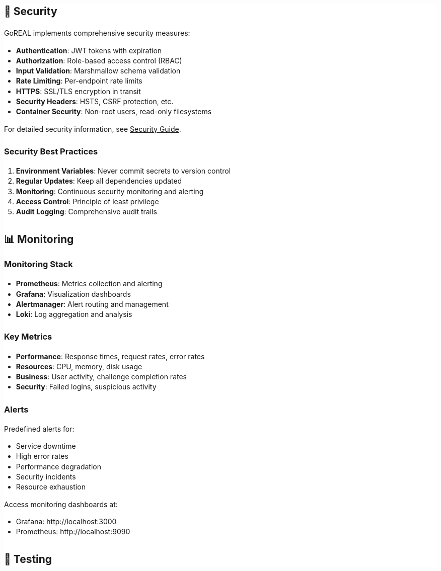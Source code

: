 ## 🔐 Security

GoREAL implements comprehensive security measures:

- **Authentication**: JWT tokens with expiration
- **Authorization**: Role-based access control (RBAC)
- **Input Validation**: Marshmallow schema validation
- **Rate Limiting**: Per-endpoint rate limits
- **HTTPS**: SSL/TLS encryption in transit
- **Security Headers**: HSTS, CSRF protection, etc.
- **Container Security**: Non-root users, read-only filesystems

For detailed security information, see [Security Guide](docs/deployment/SECURITY_GUIDE.md).

### Security Best Practices

1. **Environment Variables**: Never commit secrets to version control
2. **Regular Updates**: Keep all dependencies updated
3. **Monitoring**: Continuous security monitoring and alerting
4. **Access Control**: Principle of least privilege
5. **Audit Logging**: Comprehensive audit trails

## 📊 Monitoring

### Monitoring Stack

- **Prometheus**: Metrics collection and alerting
- **Grafana**: Visualization dashboards
- **Alertmanager**: Alert routing and management
- **Loki**: Log aggregation and analysis

### Key Metrics

- **Performance**: Response times, request rates, error rates
- **Resources**: CPU, memory, disk usage
- **Business**: User activity, challenge completion rates
- **Security**: Failed logins, suspicious activity

### Alerts

Predefined alerts for:
- Service downtime
- High error rates
- Performance degradation
- Security incidents
- Resource exhaustion

Access monitoring dashboards at:
- Grafana: http://localhost:3000
- Prometheus: http://localhost:9090

## 🧪 Testing

